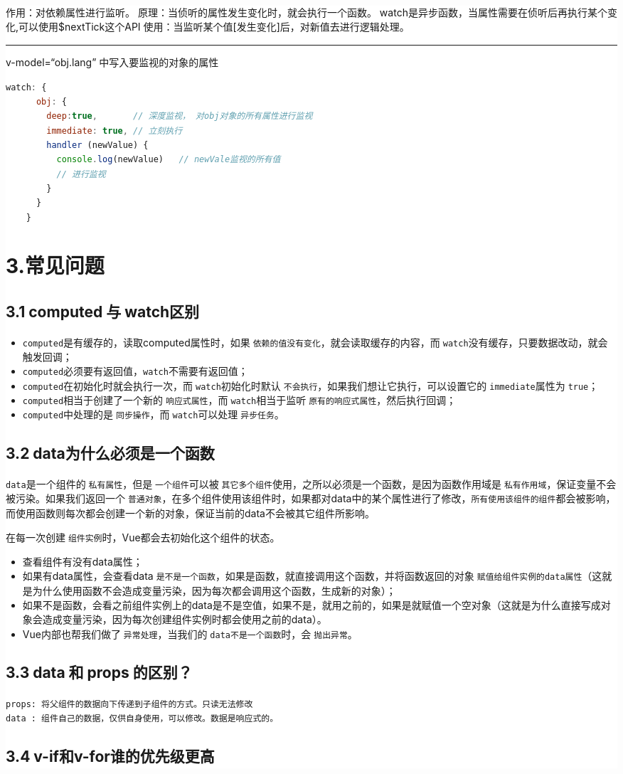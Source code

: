 作用：对依赖属性进行监听。
原理：当侦听的属性发生变化时，就会执行一个函数。
            watch是异步函数，当属性需要在侦听后再执行某个变化,可以使用$nextTick这个API
使用：当监听某个值[发生变化]后，对新值去进行逻辑处理。

---

v-model=“obj.lang” 中写入要监视的对象的属性

```js
watch: {
      obj: {
        deep:true,       // 深度监视， 对obj对象的所有属性进行监视
        immediate: true, // 立刻执行
        handler (newValue) {
          console.log(newValue)   // newVale监视的所有值
          // 进行监视
        }
      }
    }
```

# 3.常见问题

## 3.1 computed 与 watch区别

* `computed`是有缓存的，读取computed属性时，如果 `依赖的值没有变化`，就会读取缓存的内容，而 `watch`没有缓存，只要数据改动，就会触发回调；
* `computed`必须要有返回值，`watch`不需要有返回值；
* `computed`在初始化时就会执行一次，而 `watch`初始化时默认 `不会执行`，如果我们想让它执行，可以设置它的 `immediate`属性为 `true`；
* `computed`相当于创建了一个新的 `响应式属性`，而 `watch`相当于监听 `原有的响应式属性`，然后执行回调；
* `computed`中处理的是 `同步操作`，而 `watch`可以处理 `异步任务`。

## 3.2 data为什么必须是一个函数

`data`是一个组件的 `私有属性`，但是 `一个组件`可以被 `其它多个组件`使用，之所以必须是一个函数，是因为函数作用域是 `私有作用域`，保证变量不会被污染。如果我们返回一个 `普通对象`，在多个组件使用该组件时，如果都对data中的某个属性进行了修改，`所有使用该组件的组件`都会被影响，而使用函数则每次都会创建一个新的对象，保证当前的data不会被其它组件所影响。

在每一次创建 `组件实例`时，Vue都会去初始化这个组件的状态。

* 查看组件有没有data属性；
* 如果有data属性，会查看data `是不是一个函数`，如果是函数，就直接调用这个函数，并将函数返回的对象 `赋值给组件实例的data属性`（这就是为什么使用函数不会造成变量污染，因为每次都会调用这个函数，生成新的对象）；
* 如果不是函数，会看之前组件实例上的data是不是空值，如果不是，就用之前的，如果是就赋值一个空对象（这就是为什么直接写成对象会造成变量污染，因为每次创建组件实例时都会使用之前的data）。
* Vue内部也帮我们做了 `异常处理`，当我们的 `data不是一个函数`时，会 `抛出异常`。

## 3.3 data 和 props 的区别？

    props: 将父组件的数据向下传递到子组件的方式。只读无法修改
    data : 组件自己的数据，仅供自身使用，可以修改。数据是响应式的。

## 3.4 v-if和v-for谁的优先级更高
